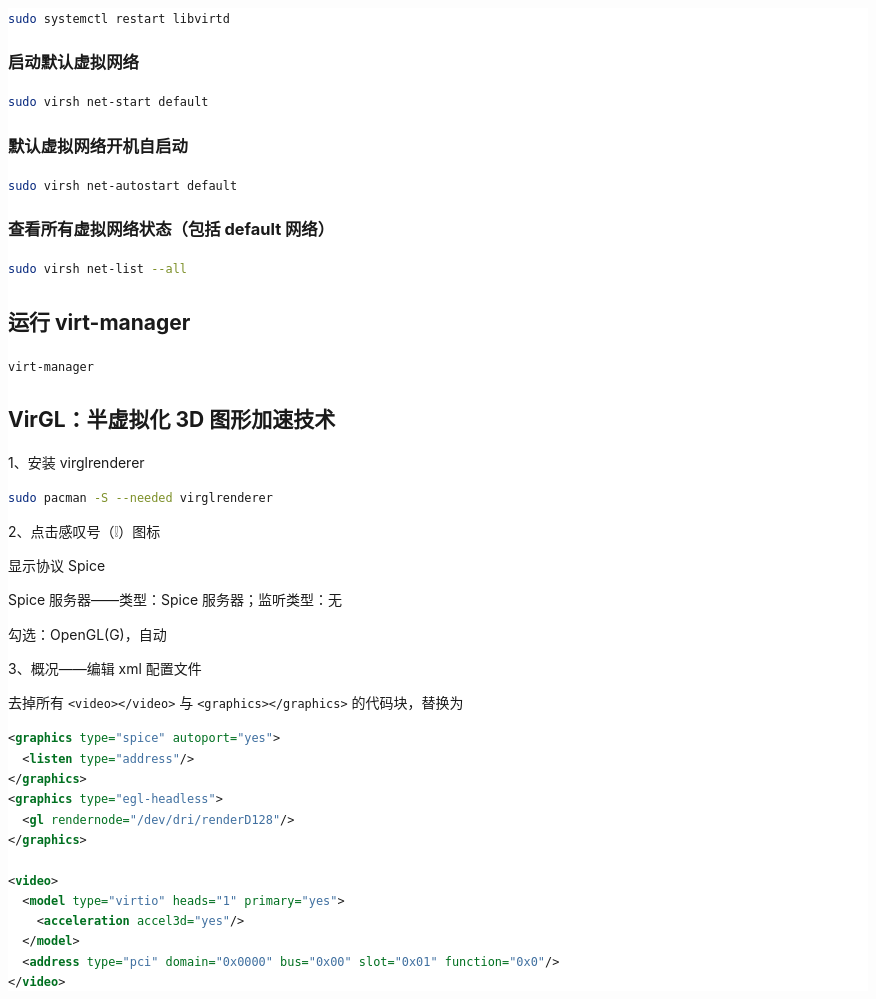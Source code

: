 ```sh
sudo systemctl restart libvirtd
```

### 启动默认虚拟网络

```sh
sudo virsh net-start default
```

### 默认虚拟网络开机自启动

```sh
sudo virsh net-autostart default
```

### 查看所有虚拟网络状态（包括 default 网络）

```sh
sudo virsh net-list --all
```

## 运行 virt-manager

```sh
virt-manager
```

## VirGL：半虚拟化 3D 图形加速技术

1、安装 virglrenderer

```sh
sudo pacman -S --needed virglrenderer
```

2、点击感叹号（❕）图标

显示协议 Spice

Spice 服务器——类型：Spice 服务器；监听类型：无

勾选：OpenGL(G)，自动

3、概况——编辑 xml 配置文件

去掉所有 `<video></video>` 与 `<graphics></graphics>` 的代码块，替换为

```xml
<graphics type="spice" autoport="yes">
  <listen type="address"/>
</graphics>
<graphics type="egl-headless">
  <gl rendernode="/dev/dri/renderD128"/>
</graphics>

<video>
  <model type="virtio" heads="1" primary="yes">
    <acceleration accel3d="yes"/>
  </model>
  <address type="pci" domain="0x0000" bus="0x00" slot="0x01" function="0x0"/>
</video>
```
